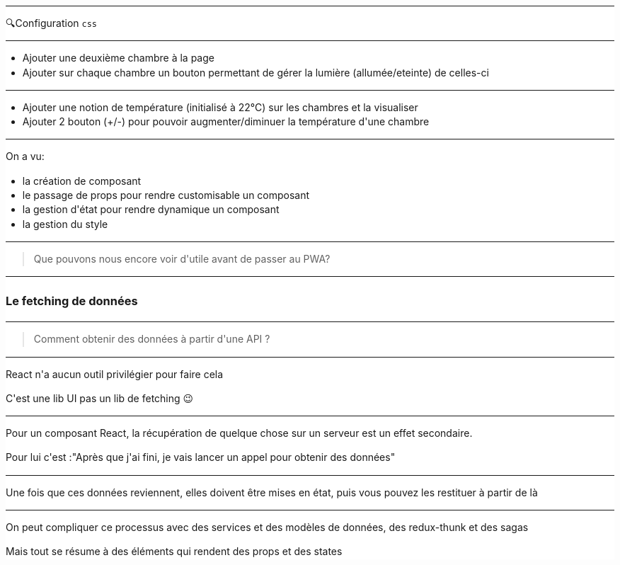 ----

🔍Configuration `css`

----

- Ajouter une deuxième chambre à la page
- Ajouter sur chaque chambre un bouton permettant de gérer la lumière (allumée/eteinte) de celles-ci

----

- Ajouter une notion de température (initialisé à 22°C) sur les chambres et la visualiser
- Ajouter 2 bouton (+/-) pour pouvoir augmenter/diminuer la température d'une chambre

---

On a vu:
- la création de composant
- le passage de props pour rendre customisable un composant
- la gestion d'état pour rendre dynamique un composant
- la gestion du style

----

> Que pouvons nous encore voir d'utile avant de passer au PWA?

---

### Le fetching de données

----

> Comment obtenir des données à partir d'une API ?

----

React n'a aucun outil privilégier pour faire cela

C'est une lib UI pas un lib de fetching 😉

----

Pour un composant React, la récupération de quelque chose sur un serveur est un effet secondaire.

Pour lui c'est :"Après que j'ai fini, je vais lancer un appel pour obtenir des données"

----

Une fois que ces données reviennent, elles doivent être mises en état, puis vous pouvez les restituer à partir de là

----

On peut compliquer ce processus avec des services et des modèles de données, des redux-thunk et des sagas

Mais tout se résume à des éléments qui rendent des props et des states

